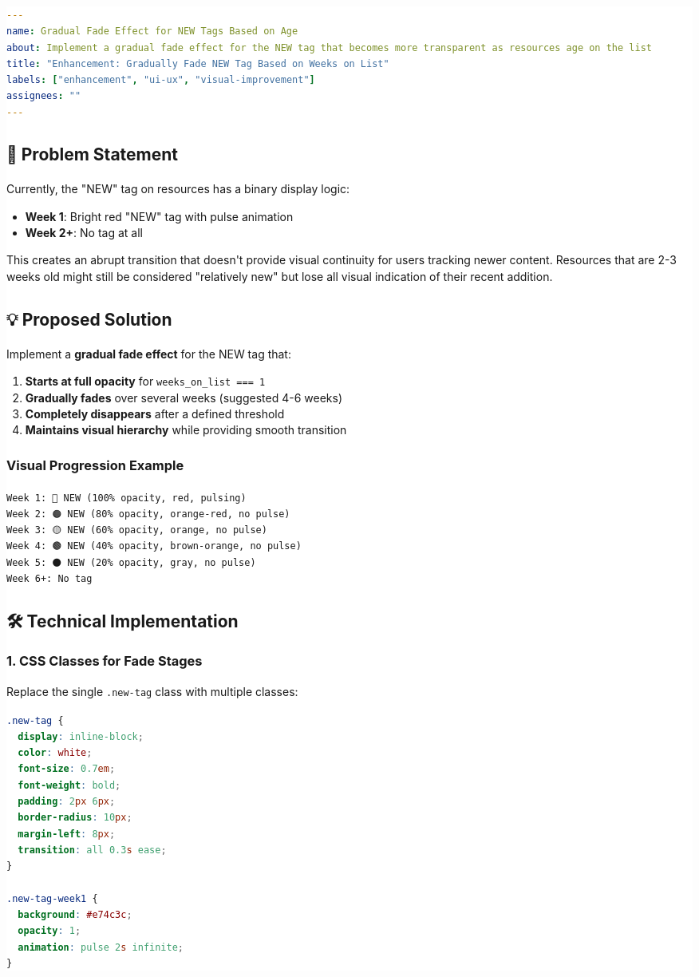 ```yaml
---
name: Gradual Fade Effect for NEW Tags Based on Age
about: Implement a gradual fade effect for the NEW tag that becomes more transparent as resources age on the list
title: "Enhancement: Gradually Fade NEW Tag Based on Weeks on List"
labels: ["enhancement", "ui-ux", "visual-improvement"]
assignees: ""
---
```


## 🎯 Problem Statement

Currently, the "NEW" tag on resources has a binary display logic:

- **Week 1**: Bright red "NEW" tag with pulse animation
- **Week 2+**: No tag at all

This creates an abrupt transition that doesn't provide visual continuity for users tracking newer content. Resources that are 2-3 weeks old might still be considered "relatively new" but lose all visual indication of their recent addition.

## 💡 Proposed Solution

Implement a **gradual fade effect** for the NEW tag that:

1. **Starts at full opacity** for `weeks_on_list === 1`
2. **Gradually fades** over several weeks (suggested 4-6 weeks)
3. **Completely disappears** after a defined threshold
4. **Maintains visual hierarchy** while providing smooth transition

### Visual Progression Example

```
Week 1: 🔴 NEW (100% opacity, red, pulsing)
Week 2: 🟠 NEW (80% opacity, orange-red, no pulse)
Week 3: 🟡 NEW (60% opacity, orange, no pulse)
Week 4: 🟤 NEW (40% opacity, brown-orange, no pulse)
Week 5: ⚫ NEW (20% opacity, gray, no pulse)
Week 6+: No tag
```

## 🛠️ Technical Implementation

### 1. CSS Classes for Fade Stages

Replace the single `.new-tag` class with multiple classes:

```css
.new-tag {
  display: inline-block;
  color: white;
  font-size: 0.7em;
  font-weight: bold;
  padding: 2px 6px;
  border-radius: 10px;
  margin-left: 8px;
  transition: all 0.3s ease;
}

.new-tag-week1 {
  background: #e74c3c;
  opacity: 1;
  animation: pulse 2s infinite;
}
```